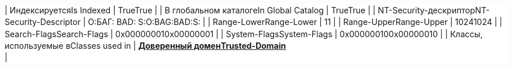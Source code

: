 | <span data-ttu-id="819af-265">Индексируется</span><span class="sxs-lookup"><span data-stu-id="819af-265">Is Indexed</span></span>             | <span data-ttu-id="819af-266">True</span><span class="sxs-lookup"><span data-stu-id="819af-266">True</span></span>                                                 |
| <span data-ttu-id="819af-267">В глобальном каталоге</span><span class="sxs-lookup"><span data-stu-id="819af-267">In Global Catalog</span></span>      | <span data-ttu-id="819af-268">True</span><span class="sxs-lookup"><span data-stu-id="819af-268">True</span></span>                                                 |
| <span data-ttu-id="819af-269">NT-Security-дескриптор</span><span class="sxs-lookup"><span data-stu-id="819af-269">NT-Security-Descriptor</span></span> | <span data-ttu-id="819af-270">О:БАГ: BAD: S:</span><span class="sxs-lookup"><span data-stu-id="819af-270">O:BAG:BAD:S:</span></span>                                         |
| <span data-ttu-id="819af-271">Range-Lower</span><span class="sxs-lookup"><span data-stu-id="819af-271">Range-Lower</span></span>            | <span data-ttu-id="819af-272">1</span><span class="sxs-lookup"><span data-stu-id="819af-272">1</span></span>                                                    |
| <span data-ttu-id="819af-273">Range-Upper</span><span class="sxs-lookup"><span data-stu-id="819af-273">Range-Upper</span></span>            | <span data-ttu-id="819af-274">1024</span><span class="sxs-lookup"><span data-stu-id="819af-274">1024</span></span>                                                 |
| <span data-ttu-id="819af-275">Search-Flags</span><span class="sxs-lookup"><span data-stu-id="819af-275">Search-Flags</span></span>           | <span data-ttu-id="819af-276">0x00000001</span><span class="sxs-lookup"><span data-stu-id="819af-276">0x00000001</span></span>                                           |
| <span data-ttu-id="819af-277">System-Flags</span><span class="sxs-lookup"><span data-stu-id="819af-277">System-Flags</span></span>           | <span data-ttu-id="819af-278">0x00000010</span><span class="sxs-lookup"><span data-stu-id="819af-278">0x00000010</span></span>                                           |
| <span data-ttu-id="819af-279">Классы, используемые в</span><span class="sxs-lookup"><span data-stu-id="819af-279">Classes used in</span></span>        | [<span data-ttu-id="819af-280">**Доверенный домен**</span><span class="sxs-lookup"><span data-stu-id="819af-280">**Trusted-Domain**</span></span>](c-trusteddomain.md)<br/> |



 

 





